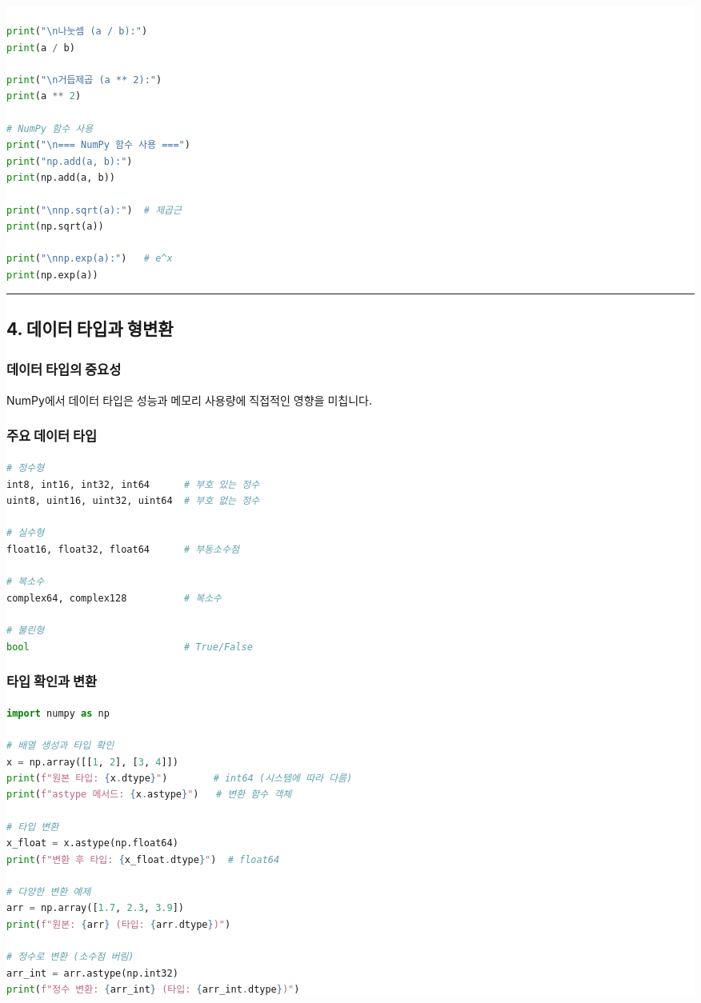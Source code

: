 ```python

print("\n나눗셈 (a / b):")
print(a / b)

print("\n거듭제곱 (a ** 2):")
print(a ** 2)

# NumPy 함수 사용
print("\n=== NumPy 함수 사용 ===")
print("np.add(a, b):")
print(np.add(a, b))

print("\nnp.sqrt(a):")  # 제곱근
print(np.sqrt(a))

print("\nnp.exp(a):")   # e^x
print(np.exp(a))
```

---

## 4. 데이터 타입과 형변환

### 데이터 타입의 중요성
NumPy에서 데이터 타입은 성능과 메모리 사용량에 직접적인 영향을 미칩니다.

### 주요 데이터 타입
```python
# 정수형
int8, int16, int32, int64      # 부호 있는 정수
uint8, uint16, uint32, uint64  # 부호 없는 정수

# 실수형
float16, float32, float64      # 부동소수점

# 복소수
complex64, complex128          # 복소수

# 불린형
bool                           # True/False
```

### 타입 확인과 변환
```python
import numpy as np

# 배열 생성과 타입 확인
x = np.array([[1, 2], [3, 4]])
print(f"원본 타입: {x.dtype}")        # int64 (시스템에 따라 다름)
print(f"astype 메서드: {x.astype}")   # 변환 함수 객체

# 타입 변환
x_float = x.astype(np.float64)
print(f"변환 후 타입: {x_float.dtype}")  # float64

# 다양한 변환 예제
arr = np.array([1.7, 2.3, 3.9])
print(f"원본: {arr} (타입: {arr.dtype})")

# 정수로 변환 (소수점 버림)
arr_int = arr.astype(np.int32)
print(f"정수 변환: {arr_int} (타입: {arr_int.dtype})")
```